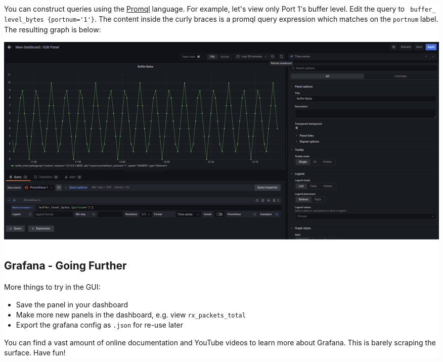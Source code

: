 You can construct queries using the [Promql](https://prometheus.io/docs/prometheus/latest/querying/basics/) language. For example, let's view only Port 1's buffer level. Edit the query to ` buffer_level_bytes {portnum='1'}`. The content inside the curly braces is a promql query expression which matches on the `portnum` label. The resulting graph is below:

![grafana-buffer-level-bytes-graph-port1](images/grafana-buffer-level-bytes-graph-port1.png)

## Grafana - Going Further
More things to try in the GUI:
* Save the panel in your dashboard
* Make more new panels in the dashboard, e.g. view `rx_packets_total`
* Export the grafana config as `.json` for re-use later

You can find a vast amount of online documentation and YouTube videos to learn more about Grafana. This is barely scraping the surface. Have fun!